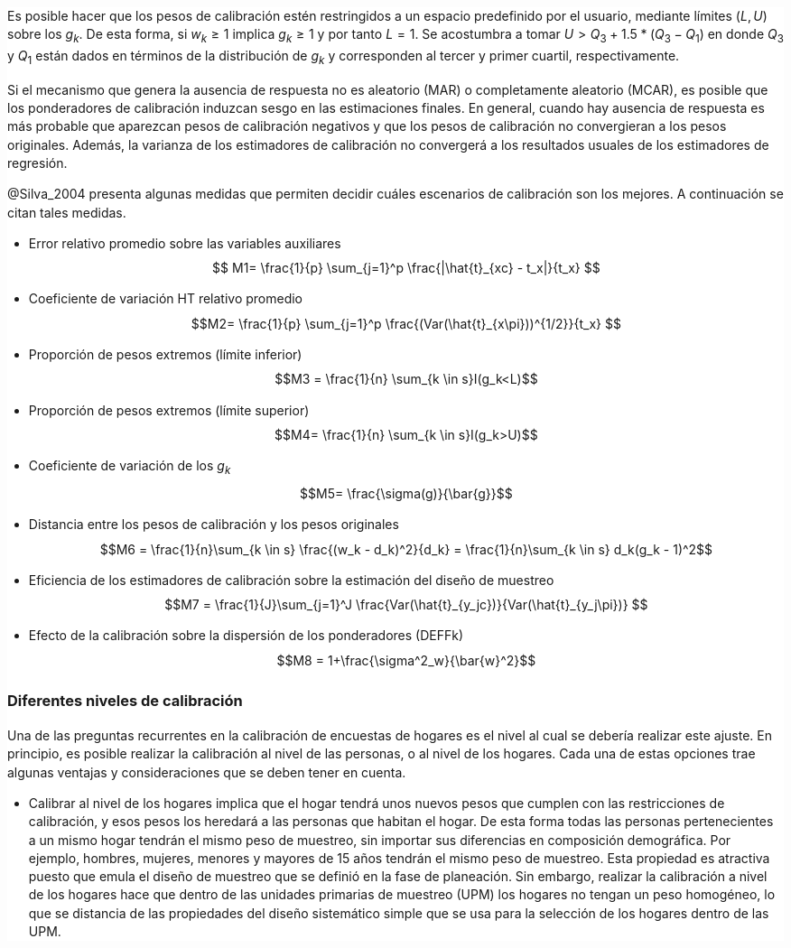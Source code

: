 Es posible hacer que los pesos de calibración estén restringidos a un espacio predefinido por el usuario, mediante límites $(L, U)$ sobre los $g_k$. De esta forma, si $w_k \geq 1$ implica $g_k \geq 1$ y por tanto $L=1$. Se acostumbra a tomar $U > Q_3 + 1.5 * (Q_3 - Q_1)$ en donde $Q_3$ y $Q_1$ están dados en términos de la distribución de $g_k$ y corresponden al tercer y primer cuartil, respectivamente.

Si el mecanismo que genera la ausencia de respuesta no es aleatorio (MAR) o completamente aleatorio (MCAR), es posible que los ponderadores de calibración induzcan sesgo en las estimaciones finales. En general, cuando hay ausencia de respuesta es más probable que aparezcan pesos de calibración negativos y que los pesos de calibración no convergieran a los pesos originales. Además, la varianza de los estimadores de calibración no convergerá a los resultados usuales de los estimadores de regresión. 

@Silva_2004 presenta algunas medidas que permiten decidir cuáles escenarios de calibración son los mejores. A continuación se citan tales medidas.

- Error relativo promedio sobre las variables auxiliares
$$
M1= \frac{1}{p} \sum_{j=1}^p \frac{|\hat{t}_{xc} - t_x|}{t_x}
$$

- Coeficiente de variación HT relativo promedio
$$M2= \frac{1}{p} \sum_{j=1}^p \frac{(Var(\hat{t}_{x\pi}))^{1/2}}{t_x} $$

- Proporción de pesos extremos (límite inferior)
$$M3 = \frac{1}{n} \sum_{k \in s}I(g_k<L)$$
- Proporción de pesos extremos (límite superior)
$$M4= \frac{1}{n} \sum_{k \in s}I(g_k>U)$$
- Coeficiente de variación de los $g_k$
$$M5= \frac{\sigma(g)}{\bar{g}}$$

- Distancia entre los pesos de calibración y los pesos originales
$$M6 = \frac{1}{n}\sum_{k \in s} \frac{(w_k - d_k)^2}{d_k}
= \frac{1}{n}\sum_{k \in s} d_k(g_k - 1)^2$$

- Eficiencia de los estimadores de calibración sobre la estimación del diseño de muestreo
$$M7 = \frac{1}{J}\sum_{j=1}^J \frac{Var(\hat{t}_{y_jc})}{Var(\hat{t}_{y_j\pi})} $$

- Efecto de la calibración sobre la dispersión de los ponderadores (DEFFk)
$$M8 = 1+\frac{\sigma^2_w}{\bar{w}^2}$$

### Diferentes niveles de calibración

Una de las preguntas recurrentes en la calibración de encuestas de hogares es el nivel al cual se debería realizar este ajuste. En principio, es posible realizar la calibración al nivel de las personas, o al nivel de los hogares. Cada una de estas opciones trae algunas ventajas y consideraciones que se deben tener en cuenta. 

* Calibrar al nivel de los hogares implica que el hogar tendrá unos nuevos pesos que cumplen con las restricciones de calibración, y esos pesos los heredará a las personas que habitan el hogar. De esta forma todas las personas pertenecientes a un mismo hogar tendrán el mismo peso de muestreo, sin importar sus diferencias en composición demográfica. Por ejemplo, hombres, mujeres, menores y mayores de 15 años tendrán el mismo peso de muestreo. Esta propiedad es atractiva puesto que emula el diseño de muestreo que se definió en la fase de planeación. Sin embargo, realizar la calibración a nivel de los hogares hace que dentro de las unidades primarias de muestreo (UPM) los hogares no tengan un peso homogéneo, lo que se distancia de las propiedades del diseño sistemático simple que se usa para la selección de los hogares dentro de las UPM.
